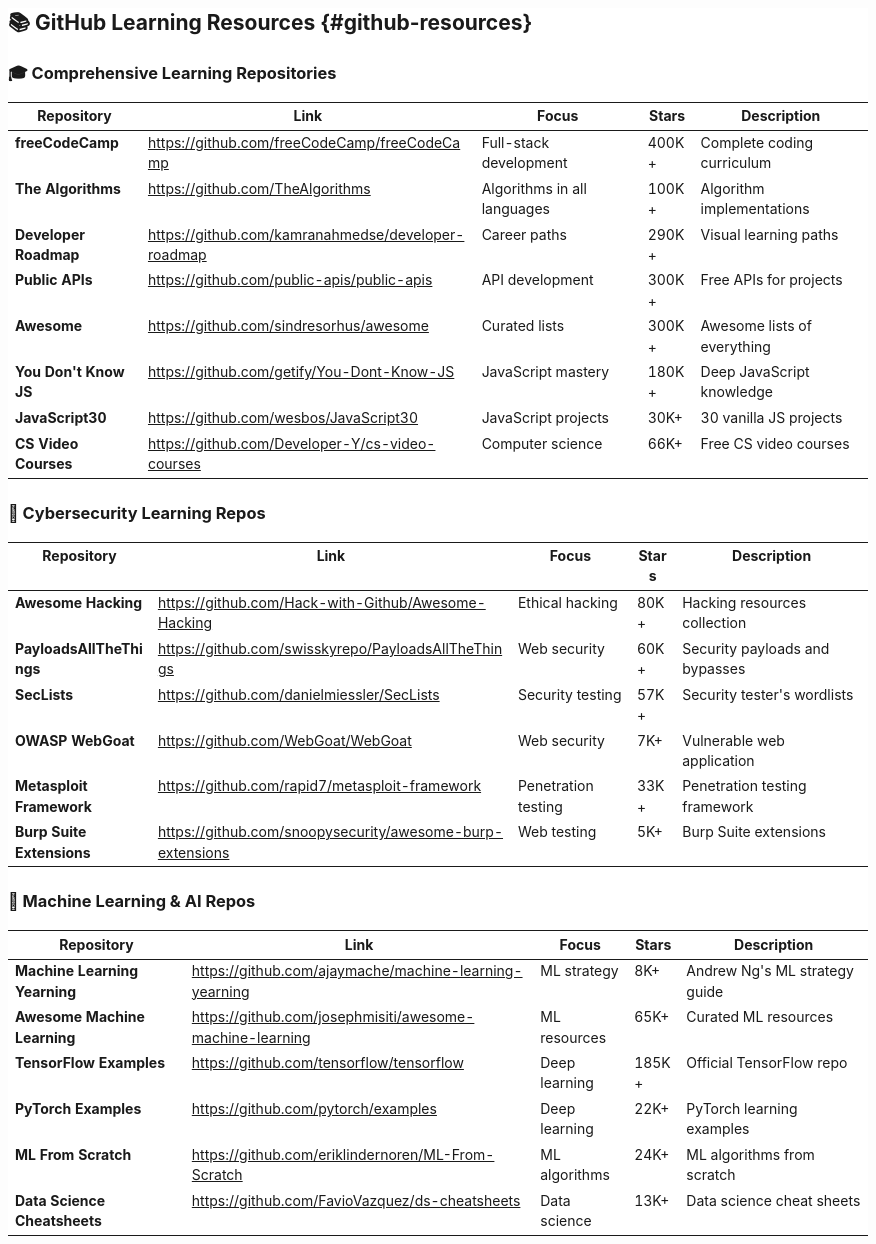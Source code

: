 
## 📚 **GitHub Learning Resources** {#github-resources}

### **🎓 Comprehensive Learning Repositories**

| **Repository** | **Link** | **Focus** | **Stars** | **Description** |
|---|---|---|---|---|
| **freeCodeCamp** | https://github.com/freeCodeCamp/freeCodeCamp | Full-stack development | 400K+ | Complete coding curriculum |
| **The Algorithms** | https://github.com/TheAlgorithms | Algorithms in all languages | 100K+ | Algorithm implementations |
| **Developer Roadmap** | https://github.com/kamranahmedse/developer-roadmap | Career paths | 290K+ | Visual learning paths |
| **Public APIs** | https://github.com/public-apis/public-apis | API development | 300K+ | Free APIs for projects |
| **Awesome** | https://github.com/sindresorhus/awesome | Curated lists | 300K+ | Awesome lists of everything |
| **You Don't Know JS** | https://github.com/getify/You-Dont-Know-JS | JavaScript mastery | 180K+ | Deep JavaScript knowledge |
| **JavaScript30** | https://github.com/wesbos/JavaScript30 | JavaScript projects | 30K+ | 30 vanilla JS projects |
| **CS Video Courses** | https://github.com/Developer-Y/cs-video-courses | Computer science | 66K+ | Free CS video courses |

### **🔐 Cybersecurity Learning Repos**

| **Repository** | **Link** | **Focus** | **Stars** | **Description** |
|---|---|---|---|---|
| **Awesome Hacking** | https://github.com/Hack-with-Github/Awesome-Hacking | Ethical hacking | 80K+ | Hacking resources collection |
| **PayloadsAllTheThings** | https://github.com/swisskyrepo/PayloadsAllTheThings | Web security | 60K+ | Security payloads and bypasses |
| **SecLists** | https://github.com/danielmiessler/SecLists | Security testing | 57K+ | Security tester's wordlists |
| **OWASP WebGoat** | https://github.com/WebGoat/WebGoat | Web security | 7K+ | Vulnerable web application |
| **Metasploit Framework** | https://github.com/rapid7/metasploit-framework | Penetration testing | 33K+ | Penetration testing framework |
| **Burp Suite Extensions** | https://github.com/snoopysecurity/awesome-burp-extensions | Web testing | 5K+ | Burp Suite extensions |

### **🤖 Machine Learning & AI Repos**

| **Repository** | **Link** | **Focus** | **Stars** | **Description** |
|---|---|---|---|---|
| **Machine Learning Yearning** | https://github.com/ajaymache/machine-learning-yearning | ML strategy | 8K+ | Andrew Ng's ML strategy guide |
| **Awesome Machine Learning** | https://github.com/josephmisiti/awesome-machine-learning | ML resources | 65K+ | Curated ML resources |
| **TensorFlow Examples** | https://github.com/tensorflow/tensorflow | Deep learning | 185K+ | Official TensorFlow repo |
| **PyTorch Examples** | https://github.com/pytorch/examples | Deep learning | 22K+ | PyTorch learning examples |
| **ML From Scratch** | https://github.com/eriklindernoren/ML-From-Scratch | ML algorithms | 24K+ | ML algorithms from scratch |
| **Data Science Cheatsheets** | https://github.com/FavioVazquez/ds-cheatsheets | Data science | 13K+ | Data science cheat sheets |
